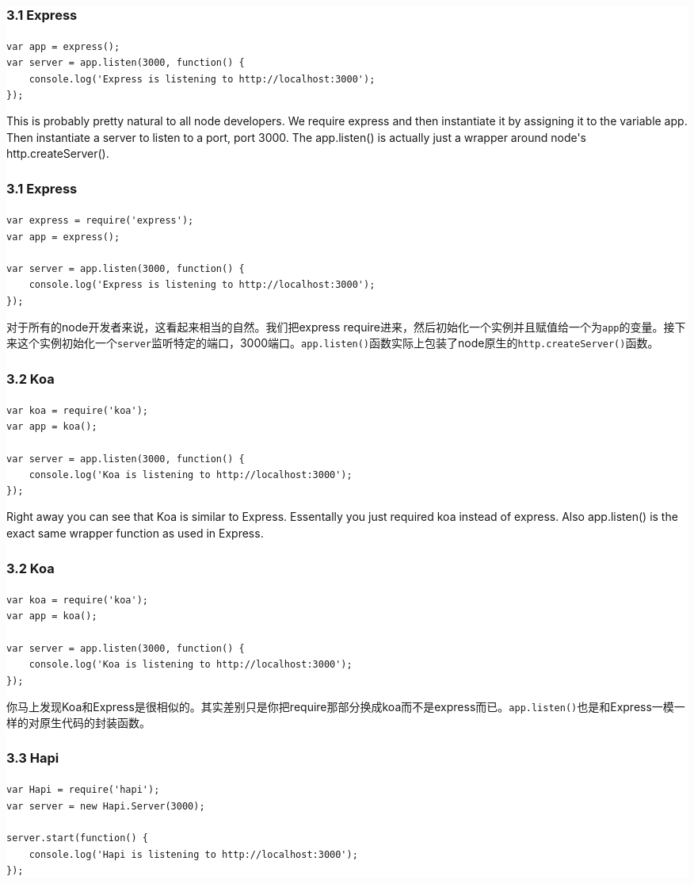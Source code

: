 ### 3.1 Express

    var app = express(); 
    var server = app.listen(3000, function() { 
        console.log('Express is listening to http://localhost:3000'); 
    });

This is probably pretty natural to all node developers. We require express and then instantiate it by assigning it to the variable app. Then instantiate a server to listen to a port, port 3000. The app.listen() is actually just a wrapper around node's http.createServer().

### 3.1 Express

    var express = require('express');
    var app = express(); 
    
    var server = app.listen(3000, function() { 
        console.log('Express is listening to http://localhost:3000'); 
    });

对于所有的node开发者来说，这看起来相当的自然。我们把express require进来，然后初始化一个实例并且赋值给一个为`app`的变量。接下来这个实例初始化一个`server`监听特定的端口，3000端口。`app.listen()`函数实际上包装了node原生的`http.createServer()`函数。

### 3.2 Koa

    var koa = require('koa');
    var app = koa();

    var server = app.listen(3000, function() {
        console.log('Koa is listening to http://localhost:3000');
    });
    

Right away you can see that Koa is similar to Express. Essentally you just required koa instead of express. Also app.listen() is the exact same wrapper function as used in Express.

### 3.2 Koa

    var koa = require('koa');
    var app = koa();

    var server = app.listen(3000, function() {
        console.log('Koa is listening to http://localhost:3000');
    });
    
你马上发现Koa和Express是很相似的。其实差别只是你把require那部分换成koa而不是express而已。`app.listen()`也是和Express一模一样的对原生代码的封装函数。

### 3.3 Hapi

    var Hapi = require('hapi');
    var server = new Hapi.Server(3000);

    server.start(function() {
        console.log('Hapi is listening to http://localhost:3000');
    });
